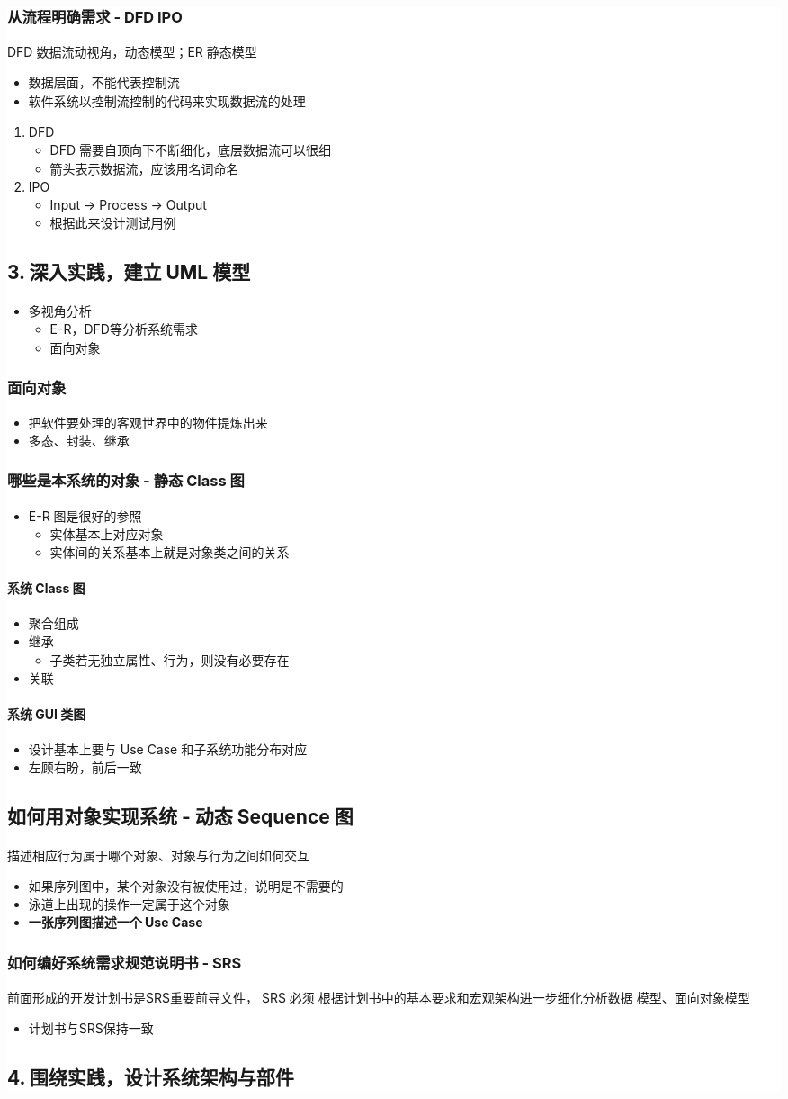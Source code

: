 ### 从流程明确需求 - DFD IPO
DFD 数据流动视角，动态模型；ER 静态模型
- 数据层面，不能代表控制流
- 软件系统以控制流控制的代码来实现数据流的处理
1. DFD
    - DFD 需要自顶向下不断细化，底层数据流可以很细
    - 箭头表示数据流，应该用名词命名
2. IPO
    - Input -> Process -> Output
    - 根据此来设计测试用例

## 3. 深入实践，建立 UML 模型
- 多视角分析
    - E-R，DFD等分析系统需求
    - 面向对象

### 面向对象
- 把软件要处理的客观世界中的物件提炼出来
- 多态、封装、继承

### 哪些是本系统的对象 - 静态 Class 图
- E-R 图是很好的参照
    - 实体基本上对应对象
    - 实体间的关系基本上就是对象类之间的关系

#### 系统 Class 图
- 聚合组成
- 继承
    - 子类若无独立属性、行为，则没有必要存在
- 关联

#### 系统 GUI 类图
- 设计基本上要与 Use Case 和子系统功能分布对应
- 左顾右盼，前后一致

## 如何用对象实现系统 - 动态 Sequence 图

描述相应行为属于哪个对象、对象与行为之间如何交互

- 如果序列图中，某个对象没有被使用过，说明是不需要的
- 泳道上出现的操作一定属于这个对象
- <b>一张序列图描述一个 Use Case</b>

### 如何编好系统需求规范说明书 - SRS

前面形成的开发计划书是SRS重要前导文件， SRS 必须 根据计划书中的基本要求和宏观架构进一步细化分析数据 模型、面向对象模型

- 计划书与SRS保持一致

## 4. 围绕实践，设计系统架构与部件
